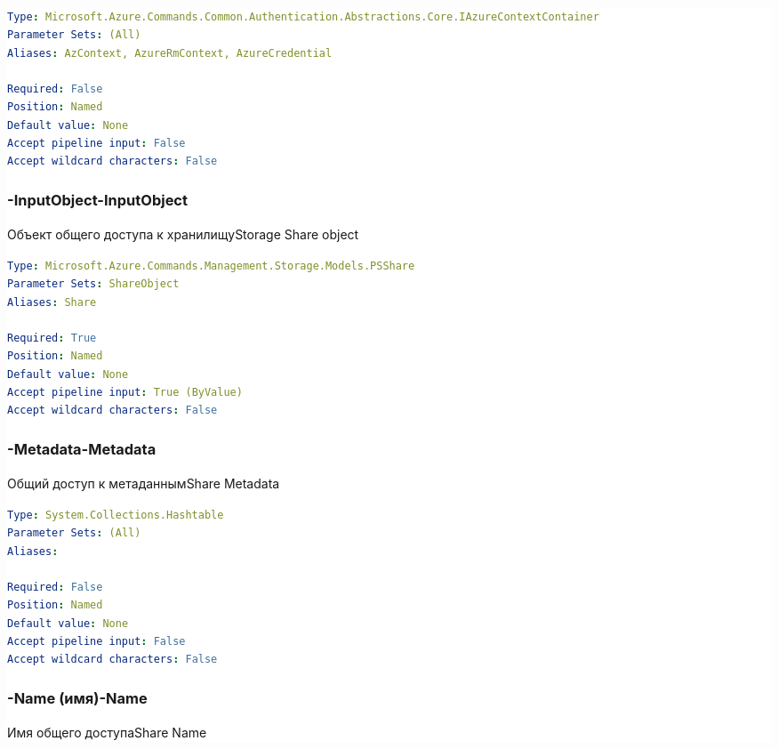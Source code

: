 ```yaml
Type: Microsoft.Azure.Commands.Common.Authentication.Abstractions.Core.IAzureContextContainer
Parameter Sets: (All)
Aliases: AzContext, AzureRmContext, AzureCredential

Required: False
Position: Named
Default value: None
Accept pipeline input: False
Accept wildcard characters: False
```

### <span data-ttu-id="c809a-121">-InputObject</span><span class="sxs-lookup"><span data-stu-id="c809a-121">-InputObject</span></span>
<span data-ttu-id="c809a-122">Объект общего доступа к хранилищу</span><span class="sxs-lookup"><span data-stu-id="c809a-122">Storage Share object</span></span>

```yaml
Type: Microsoft.Azure.Commands.Management.Storage.Models.PSShare
Parameter Sets: ShareObject
Aliases: Share

Required: True
Position: Named
Default value: None
Accept pipeline input: True (ByValue)
Accept wildcard characters: False
```

### <span data-ttu-id="c809a-123">-Metadata</span><span class="sxs-lookup"><span data-stu-id="c809a-123">-Metadata</span></span>
<span data-ttu-id="c809a-124">Общий доступ к метаданным</span><span class="sxs-lookup"><span data-stu-id="c809a-124">Share Metadata</span></span>

```yaml
Type: System.Collections.Hashtable
Parameter Sets: (All)
Aliases:

Required: False
Position: Named
Default value: None
Accept pipeline input: False
Accept wildcard characters: False
```

### <span data-ttu-id="c809a-125">-Name (имя)</span><span class="sxs-lookup"><span data-stu-id="c809a-125">-Name</span></span>
<span data-ttu-id="c809a-126">Имя общего доступа</span><span class="sxs-lookup"><span data-stu-id="c809a-126">Share Name</span></span>
